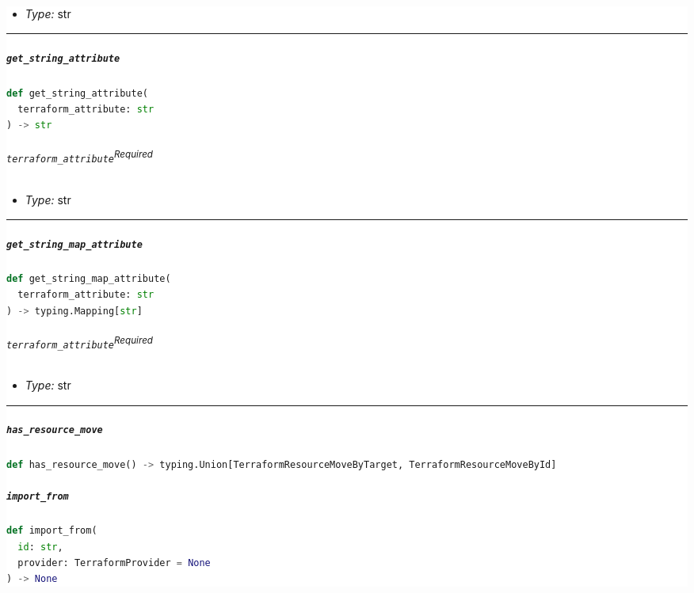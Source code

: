 - *Type:* str

---

##### `get_string_attribute` <a name="get_string_attribute" id="@cdktf/provider-okta.resourceSet.ResourceSet.getStringAttribute"></a>

```python
def get_string_attribute(
  terraform_attribute: str
) -> str
```

###### `terraform_attribute`<sup>Required</sup> <a name="terraform_attribute" id="@cdktf/provider-okta.resourceSet.ResourceSet.getStringAttribute.parameter.terraformAttribute"></a>

- *Type:* str

---

##### `get_string_map_attribute` <a name="get_string_map_attribute" id="@cdktf/provider-okta.resourceSet.ResourceSet.getStringMapAttribute"></a>

```python
def get_string_map_attribute(
  terraform_attribute: str
) -> typing.Mapping[str]
```

###### `terraform_attribute`<sup>Required</sup> <a name="terraform_attribute" id="@cdktf/provider-okta.resourceSet.ResourceSet.getStringMapAttribute.parameter.terraformAttribute"></a>

- *Type:* str

---

##### `has_resource_move` <a name="has_resource_move" id="@cdktf/provider-okta.resourceSet.ResourceSet.hasResourceMove"></a>

```python
def has_resource_move() -> typing.Union[TerraformResourceMoveByTarget, TerraformResourceMoveById]
```

##### `import_from` <a name="import_from" id="@cdktf/provider-okta.resourceSet.ResourceSet.importFrom"></a>

```python
def import_from(
  id: str,
  provider: TerraformProvider = None
) -> None
```
